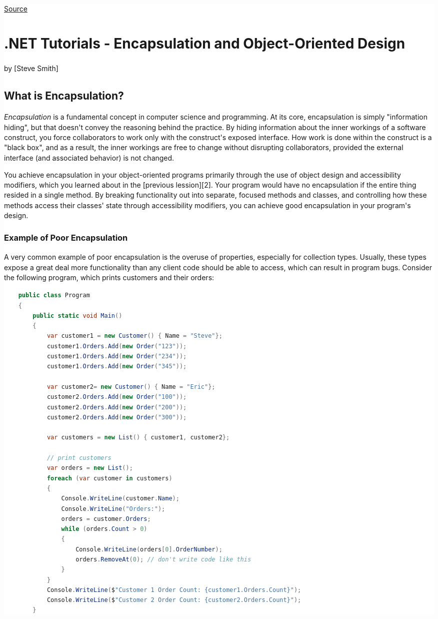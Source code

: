 [Source](https://web.archive.org/web/20170721042926/http://www.microsoft.com/net/tutorials/csharp/getting-started/encapsulation-oop "Permalink to .NET Tutorials - Encapsulation and Object-Oriented Design")

# .NET Tutorials - Encapsulation and Object-Oriented Design

by [Steve Smith]

## What is Encapsulation?

_Encapsulation_ is a fundamental concept in computer science and programming. At its core, encapsulation is simply "information hiding", but that doesn't convey the reasoning behind the practice. By hiding information about the inner workings of a software construct, you force collaborators to work only with the construct's exposed interface. How work is done within the construct is a "black box", and as a result, the inner workings are free to change without disrupting collaborators, provided the external interface (and associated behavior) is not changed.

You achieve encapsulation in your object-oriented programs primarily through the use of object design and accessibility modifiers, which you learned about in the [previous lession][2]. Your program would have no encapsulation if the entire thing resided in a single method. By breaking functionality out into separate, focused methods and classes, and controlling how these methods access their classes' state through accessibility modifiers, you can achieve good encapsulation in your program's design.

### Example of Poor Encapsulation

A very common example of poor encapsulation is the overuse of properties, especially for collection types. Usually, these types expose a great deal more functionality than any client code should be able to access, which can result in program bugs. Consider the following program, which prints customers and their orders:
```csharp   
    public class Program
    {
        public static void Main()
        {
            var customer1 = new Customer() { Name = "Steve"};
            customer1.Orders.Add(new Order("123"));
            customer1.Orders.Add(new Order("234"));
            customer1.Orders.Add(new Order("345"));
    
            var customer2= new Customer() { Name = "Eric"};
            customer2.Orders.Add(new Order("100"));
            customer2.Orders.Add(new Order("200"));
            customer2.Orders.Add(new Order("300"));
    
            var customers = new List() { customer1, customer2};
    
            // print customers
            var orders = new List();
            foreach (var customer in customers)
            {
                Console.WriteLine(customer.Name);
                Console.WriteLine("Orders:");
                orders = customer.Orders;
                while (orders.Count > 0)
                {
                    Console.WriteLine(orders[0].OrderNumber);
                    orders.RemoveAt(0); // don't write code like this
                }
            }
            Console.WriteLine($"Customer 1 Order Count: {customer1.Orders.Count}");
            Console.WriteLine($"Customer 2 Order Count: {customer2.Orders.Count}");
        }
```